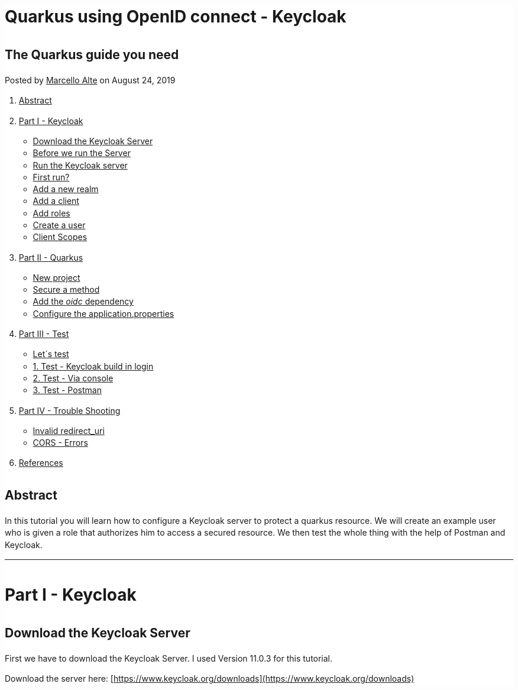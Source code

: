 

Quarkus using OpenID connect - Keycloak
=======================================

The Quarkus guide you need
--------------------------

Posted by [Marcello Alte](https://github.com/marcello-a) on August 24, 2019

1.  [Abstract](#abstract)
2.  [Part I - Keycloak](#part-i-keycloak)
     * [Download the Keycloak Server](#dl-keykloak)
     *   [Before we run the Server](#before-we-run-the-server)
     *   [Run the Keycloak server](#run-the-keycloak-server)
     *   [First run?](#first-run)
     *   [Add a new realm](#add-a-new-realm)
     *   [Add a client](#add-a-client)
     *   [Add roles](#add-roles)
     *   [Create a user](#create-a-user)
     *   [Client Scopes](#client-scopes)

4.  [Part II - Quarkus](#part-ii-quarkus)
     *   [New project](#new-project)
     *   [Secure a method](#secure-a-method)
     *   [Add the _oidc_ dependency](#add-dependecy)
     *   [Configure the application.properties](#configure-the-properties)

6.  [Part III - Test](#part-iii-test)
     *   [Let\`s test](#test-intro)
     *   [1\. Test - Keycloak build in login](#i-test-keycloak)
     *   [2\. Test - Via console](#ii-test-console)
     *   [3\. Test - Postman](#iii-test-postman)

8.  [Part IV - Trouble Shooting](#part-iv-trouble-shooting)
     *   [Invalid redirect\_uri](#invalid-redirect_uri)
     *   [CORS - Errors](#cors-errors)
10.  [References](#references)

Abstract
--------

In this tutorial you will learn how to configure a Keycloak server to protect a quarkus resource. We will create an example user who is given a role that authorizes him to access a secured resource. We then test the whole thing with the help of Postman and Keycloak.

* * *

Part I - Keycloak
=================

Download the Keycloak Server
----------------------------

First we have to download the Keycloak Server. I used Version 11.0.3 for this tutorial.

Download the server here: [https://www.keycloak.org/downloads](https://www.keycloak.org/downloads)
